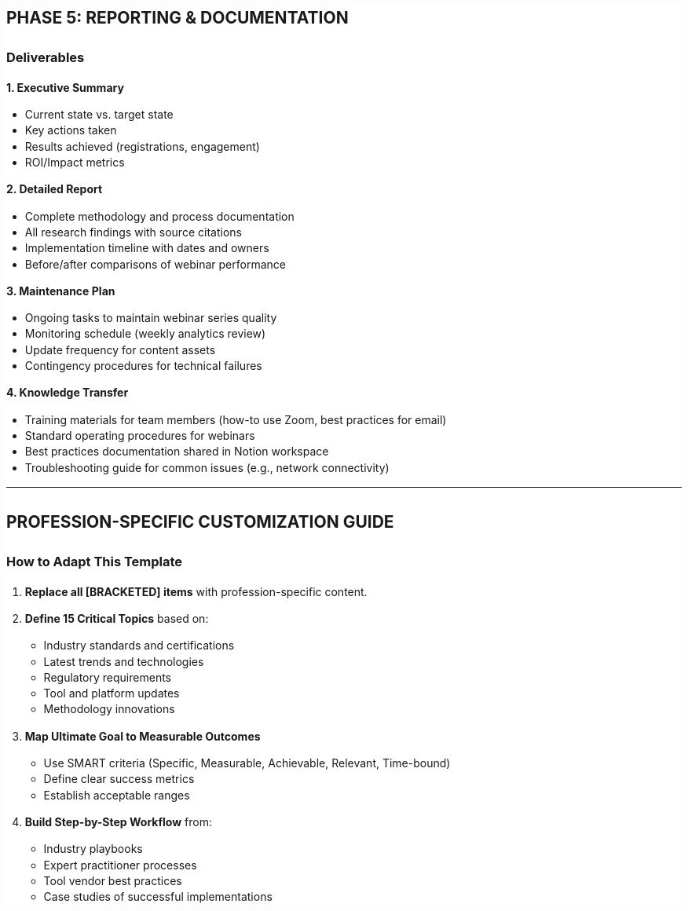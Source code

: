 ## PHASE 5: REPORTING & DOCUMENTATION

### Deliverables

**1. Executive Summary**
- Current state vs. target state
- Key actions taken
- Results achieved (registrations, engagement)
- ROI/Impact metrics

**2. Detailed Report**
- Complete methodology and process documentation
- All research findings with source citations
- Implementation timeline with dates and owners
- Before/after comparisons of webinar performance

**3. Maintenance Plan**
- Ongoing tasks to maintain webinar series quality
- Monitoring schedule (weekly analytics review)
- Update frequency for content assets
- Contingency procedures for technical failures

**4. Knowledge Transfer**
- Training materials for team members (how-to use Zoom, best practices for email)
- Standard operating procedures for webinars
- Best practices documentation shared in Notion workspace
- Troubleshooting guide for common issues (e.g., network connectivity)

---

## PROFESSION-SPECIFIC CUSTOMIZATION GUIDE

### How to Adapt This Template

1. **Replace all [BRACKETED] items** with profession-specific content.
2. **Define 15 Critical Topics** based on:
   - Industry standards and certifications
   - Latest trends and technologies
   - Regulatory requirements
   - Tool and platform updates
   - Methodology innovations

3. **Map Ultimate Goal to Measurable Outcomes**
   - Use SMART criteria (Specific, Measurable, Achievable, Relevant, Time-bound)
   - Define clear success metrics
   - Establish acceptable ranges

4. **Build Step-by-Step Workflow** from:
   - Industry playbooks
   - Expert practitioner processes
   - Tool vendor best practices
   - Case studies of successful implementations
